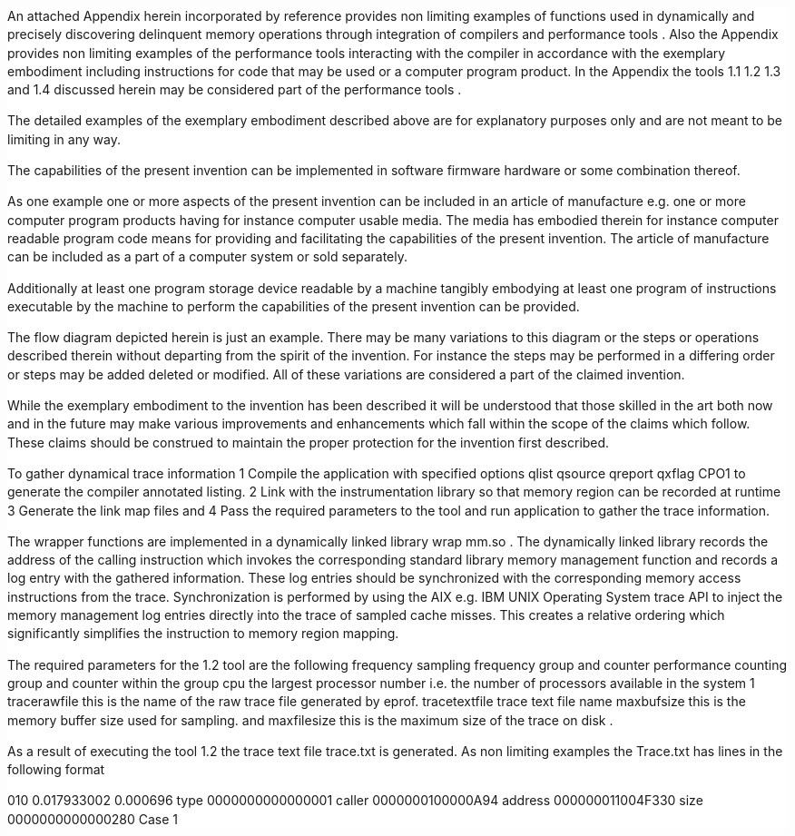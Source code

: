 An attached Appendix herein incorporated by reference provides non limiting examples of functions used in dynamically and precisely discovering delinquent memory operations through integration of compilers and performance tools . Also the Appendix provides non limiting examples of the performance tools interacting with the compiler in accordance with the exemplary embodiment including instructions for code that may be used or a computer program product. In the Appendix the tools 1.1 1.2 1.3 and 1.4 discussed herein may be considered part of the performance tools .

The detailed examples of the exemplary embodiment described above are for explanatory purposes only and are not meant to be limiting in any way.

The capabilities of the present invention can be implemented in software firmware hardware or some combination thereof.

As one example one or more aspects of the present invention can be included in an article of manufacture e.g. one or more computer program products having for instance computer usable media. The media has embodied therein for instance computer readable program code means for providing and facilitating the capabilities of the present invention. The article of manufacture can be included as a part of a computer system or sold separately.

Additionally at least one program storage device readable by a machine tangibly embodying at least one program of instructions executable by the machine to perform the capabilities of the present invention can be provided.

The flow diagram depicted herein is just an example. There may be many variations to this diagram or the steps or operations described therein without departing from the spirit of the invention. For instance the steps may be performed in a differing order or steps may be added deleted or modified. All of these variations are considered a part of the claimed invention.

While the exemplary embodiment to the invention has been described it will be understood that those skilled in the art both now and in the future may make various improvements and enhancements which fall within the scope of the claims which follow. These claims should be construed to maintain the proper protection for the invention first described.

To gather dynamical trace information 1 Compile the application with specified options qlist qsource qreport qxflag CPO1 to generate the compiler annotated listing. 2 Link with the instrumentation library so that memory region can be recorded at runtime 3 Generate the link map files and 4 Pass the required parameters to the tool and run application to gather the trace information.

The wrapper functions are implemented in a dynamically linked library wrap mm.so . The dynamically linked library records the address of the calling instruction which invokes the corresponding standard library memory management function and records a log entry with the gathered information. These log entries should be synchronized with the corresponding memory access instructions from the trace. Synchronization is performed by using the AIX e.g. IBM UNIX Operating System trace API to inject the memory management log entries directly into the trace of sampled cache misses. This creates a relative ordering which significantly simplifies the instruction to memory region mapping.

The required parameters for the 1.2 tool are the following frequency sampling frequency group and counter performance counting group and counter within the group cpu the largest processor number i.e. the number of processors available in the system 1 tracerawfile this is the name of the raw trace file generated by eprof. tracetextfile trace text file name maxbufsize this is the memory buffer size used for sampling. and maxfilesize this is the maximum size of the trace on disk .

As a result of executing the tool 1.2 the trace text file trace.txt is generated. As non limiting examples the Trace.txt has lines in the following format 

010 0.017933002 0.000696 type 0000000000000001 caller 0000000100000A94 address 000000011004F330 size 0000000000000280 Case 1 
